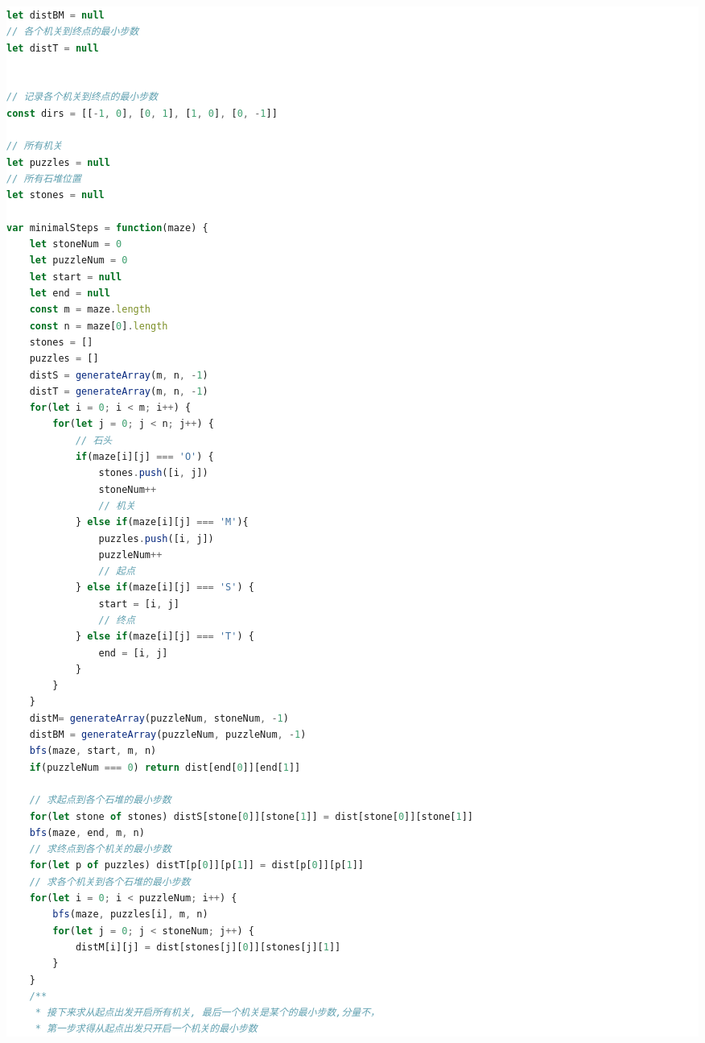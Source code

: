 ```js
let distBM = null
// 各个机关到终点的最小步数
let distT = null


// 记录各个机关到终点的最小步数
const dirs = [[-1, 0], [0, 1], [1, 0], [0, -1]]

// 所有机关
let puzzles = null
// 所有石堆位置
let stones = null

var minimalSteps = function(maze) {
    let stoneNum = 0
    let puzzleNum = 0
    let start = null
    let end = null
    const m = maze.length
    const n = maze[0].length
    stones = []
    puzzles = []
    distS = generateArray(m, n, -1)
    distT = generateArray(m, n, -1)
    for(let i = 0; i < m; i++) {
        for(let j = 0; j < n; j++) {
            // 石头
            if(maze[i][j] === 'O') {
                stones.push([i, j])
                stoneNum++
                // 机关
            } else if(maze[i][j] === 'M'){
                puzzles.push([i, j])
                puzzleNum++
                // 起点
            } else if(maze[i][j] === 'S') {
                start = [i, j]
                // 终点
            } else if(maze[i][j] === 'T') {
                end = [i, j]
            }
        }
    }
    distM= generateArray(puzzleNum, stoneNum, -1)
    distBM = generateArray(puzzleNum, puzzleNum, -1)
    bfs(maze, start, m, n)
    if(puzzleNum === 0) return dist[end[0]][end[1]]

    // 求起点到各个石堆的最小步数
    for(let stone of stones) distS[stone[0]][stone[1]] = dist[stone[0]][stone[1]]
    bfs(maze, end, m, n)
    // 求终点到各个机关的最小步数
    for(let p of puzzles) distT[p[0]][p[1]] = dist[p[0]][p[1]]
    // 求各个机关到各个石堆的最小步数
    for(let i = 0; i < puzzleNum; i++) {
        bfs(maze, puzzles[i], m, n)
        for(let j = 0; j < stoneNum; j++) {
            distM[i][j] = dist[stones[j][0]][stones[j][1]]
        }
    }
    /**
     * 接下来求从起点出发开启所有机关, 最后一个机关是某个的最小步数,分量不，
     * 第一步求得从起点出发只开启一个机关的最小步数
```